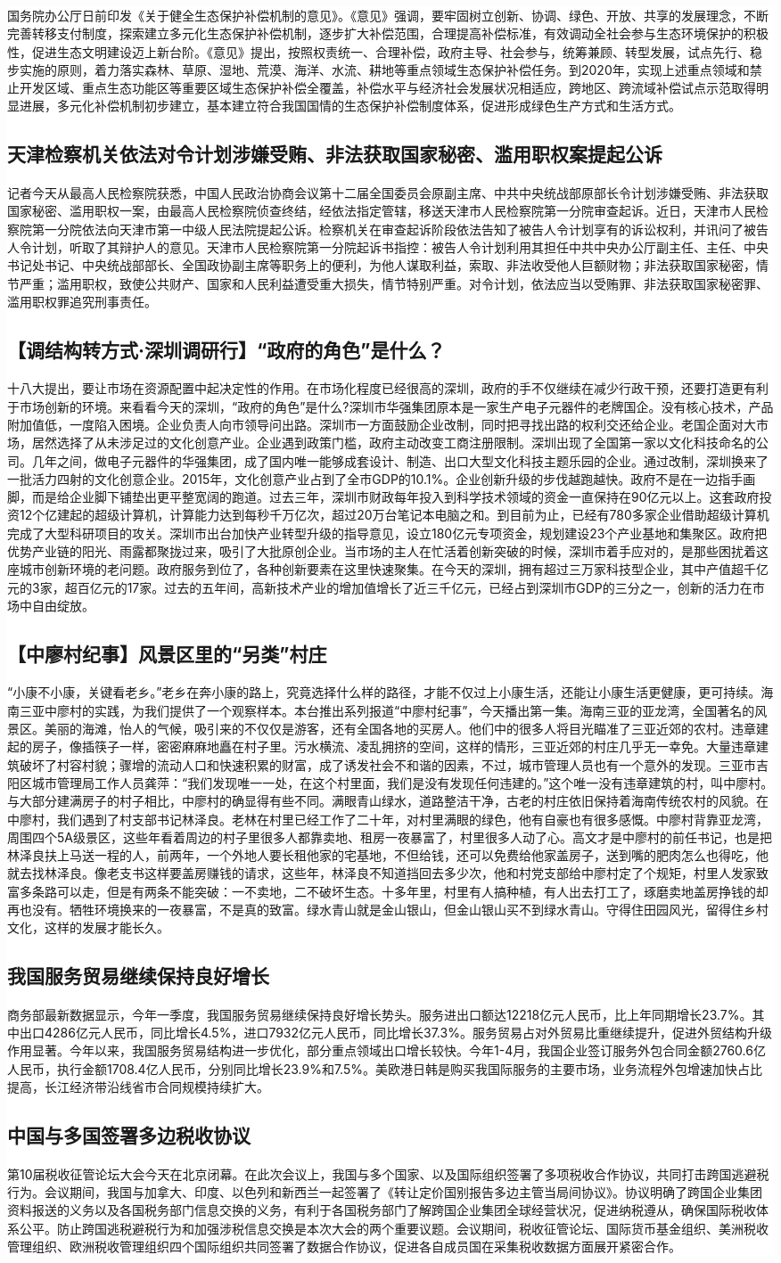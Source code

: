 
国务院办公厅日前印发《关于健全生态保护补偿机制的意见》。《意见》强调，要牢固树立创新、协调、绿色、开放、共享的发展理念，不断完善转移支付制度，探索建立多元化生态保护补偿机制，逐步扩大补偿范围，合理提高补偿标准，有效调动全社会参与生态环境保护的积极性，促进生态文明建设迈上新台阶。《意见》提出，按照权责统一、合理补偿，政府主导、社会参与，统筹兼顾、转型发展，试点先行、稳步实施的原则，着力落实森林、草原、湿地、荒漠、海洋、水流、耕地等重点领域生态保护补偿任务。到2020年，实现上述重点领域和禁止开发区域、重点生态功能区等重要区域生态保护补偿全覆盖，补偿水平与经济社会发展状况相适应，跨地区、跨流域补偿试点示范取得明显进展，多元化补偿机制初步建立，基本建立符合我国国情的生态保护补偿制度体系，促进形成绿色生产方式和生活方式。


## 天津检察机关依法对令计划涉嫌受贿、非法获取国家秘密、滥用职权案提起公诉


记者今天从最高人民检察院获悉，中国人民政治协商会议第十二届全国委员会原副主席、中共中央统战部原部长令计划涉嫌受贿、非法获取国家秘密、滥用职权一案，由最高人民检察院侦查终结，经依法指定管辖，移送天津市人民检察院第一分院审查起诉。近日，天津市人民检察院第一分院依法向天津市第一中级人民法院提起公诉。检察机关在审查起诉阶段依法告知了被告人令计划享有的诉讼权利，并讯问了被告人令计划，听取了其辩护人的意见。天津市人民检察院第一分院起诉书指控：被告人令计划利用其担任中共中央办公厅副主任、主任、中央书记处书记、中央统战部部长、全国政协副主席等职务上的便利，为他人谋取利益，索取、非法收受他人巨额财物；非法获取国家秘密，情节严重；滥用职权，致使公共财产、国家和人民利益遭受重大损失，情节特别严重。对令计划，依法应当以受贿罪、非法获取国家秘密罪、滥用职权罪追究刑事责任。


## 【调结构转方式·深圳调研行】“政府的角色”是什么？


十八大提出，要让市场在资源配置中起决定性的作用。在市场化程度已经很高的深圳，政府的手不仅继续在减少行政干预，还要打造更有利于市场创新的环境。来看看今天的深圳，“政府的角色”是什么?深圳市华强集团原本是一家生产电子元器件的老牌国企。没有核心技术，产品附加值低，一度陷入困境。企业负责人向市领导问出路。深圳市一方面鼓励企业改制，同时把寻找出路的权利交还给企业。老国企面对大市场，居然选择了从未涉足过的文化创意产业。企业遇到政策门槛，政府主动改变工商注册限制。深圳出现了全国第一家以文化科技命名的公司。几年之间，做电子元器件的华强集团，成了国内唯一能够成套设计、制造、出口大型文化科技主题乐园的企业。通过改制，深圳换来了一批活力四射的文化创意企业。2015年，文化创意产业占到了全市GDP的10.1%。企业创新升级的步伐越跑越快。政府不是在一边指手画脚，而是给企业脚下铺垫出更平整宽阔的跑道。过去三年，深圳市财政每年投入到科学技术领域的资金一直保持在90亿元以上。这套政府投资12个亿建起的超级计算机，计算能力达到每秒千万亿次，超过20万台笔记本电脑之和。到目前为止，已经有780多家企业借助超级计算机完成了大型科研项目的攻关。深圳市出台加快产业转型升级的指导意见，设立180亿元专项资金，规划建设23个产业基地和集聚区。政府把优势产业链的阳光、雨露都聚拢过来，吸引了大批原创企业。当市场的主人在忙活着创新突破的时候，深圳市着手应对的，是那些困扰着这座城市创新环境的老问题。政府服务到位了，各种创新要素在这里快速聚集。在今天的深圳，拥有超过三万家科技型企业，其中产值超千亿元的3家，超百亿元的17家。过去的五年间，高新技术产业的增加值增长了近三千亿元，已经占到深圳市GDP的三分之一，创新的活力在市场中自由绽放。


## 【中廖村纪事】风景区里的“另类”村庄


“小康不小康，关键看老乡。”老乡在奔小康的路上，究竟选择什么样的路径，才能不仅过上小康生活，还能让小康生活更健康，更可持续。海南三亚中廖村的实践，为我们提供了一个观察样本。本台推出系列报道“中廖村纪事”，今天播出第一集。海南三亚的亚龙湾，全国著名的风景区。美丽的海滩，怡人的气候，吸引来的不仅仅是游客，还有全国各地的买房人。他们中的很多人将目光瞄准了三亚近郊的农村。违章建起的房子，像插筷子一样，密密麻麻地矗在村子里。污水横流、凌乱拥挤的空间，这样的情形，三亚近郊的村庄几乎无一幸免。大量违章建筑破坏了村容村貌；骤增的流动人口和快速积累的财富，成了诱发社会不和谐的因素，不过，城市管理人员也有一个意外的发现。三亚市吉阳区城市管理局工作人员龚萍：“我们发现唯一一处，在这个村里面，我们是没有发现任何违建的。”这个唯一没有违章建筑的村，叫中廖村。与大部分建满房子的村子相比，中廖村的确显得有些不同。满眼青山绿水，道路整洁干净，古老的村庄依旧保持着海南传统农村的风貌。在中廖村，我们遇到了村支部书记林泽良。老林在村里已经工作了二十年，对村里满眼的绿色，他有自豪也有很多感慨。中廖村背靠亚龙湾，周围四个5A级景区，这些年看着周边的村子里很多人都靠卖地、租房一夜暴富了，村里很多人动了心。高文才是中廖村的前任书记，也是把林泽良扶上马送一程的人，前两年，一个外地人要长租他家的宅基地，不但给钱，还可以免费给他家盖房子，送到嘴的肥肉怎么也得吃，他就去找林泽良。像老支书这样要盖房赚钱的请求，这些年，林泽良不知道挡回去多少次，他和村党支部给中廖村定了个规矩，村里人发家致富多条路可以走，但是有两条不能突破：一不卖地，二不破坏生态。十多年里，村里有人搞种植，有人出去打工了，琢磨卖地盖房挣钱的却再也没有。牺牲环境换来的一夜暴富，不是真的致富。绿水青山就是金山银山，但金山银山买不到绿水青山。守得住田园风光，留得住乡村文化，这样的发展才能长久。


## 我国服务贸易继续保持良好增长


商务部最新数据显示，今年一季度，我国服务贸易继续保持良好增长势头。服务进出口额达12218亿元人民币，比上年同期增长23.7%。其中出口4286亿元人民币，同比增长4.5%，进口7932亿元人民币，同比增长37.3%。服务贸易占对外贸易比重继续提升，促进外贸结构升级作用显著。今年以来，我国服务贸易结构进一步优化，部分重点领域出口增长较快。今年1-4月，我国企业签订服务外包合同金额2760.6亿人民币，执行金额1708.4亿人民币，分别同比增长23.9%和7.5%。美欧港日韩是购买我国际服务的主要市场，业务流程外包增速加快占比提高，长江经济带沿线省市合同规模持续扩大。


## 中国与多国签署多边税收协议


第10届税收征管论坛大会今天在北京闭幕。在此次会议上，我国与多个国家、以及国际组织签署了多项税收合作协议，共同打击跨国逃避税行为。会议期间，我国与加拿大、印度、以色列和新西兰一起签署了《转让定价国别报告多边主管当局间协议》。协议明确了跨国企业集团资料报送的义务以及各国税务部门信息交换的义务，有利于各国税务部门了解跨国企业集团全球经营状况，促进纳税遵从，确保国际税收体系公平。防止跨国逃税避税行为和加强涉税信息交换是本次大会的两个重要议题。会议期间，税收征管论坛、国际货币基金组织、美洲税收管理组织、欧洲税收管理组织四个国际组织共同签署了数据合作协议，促进各自成员国在采集税收数据方面展开紧密合作。
